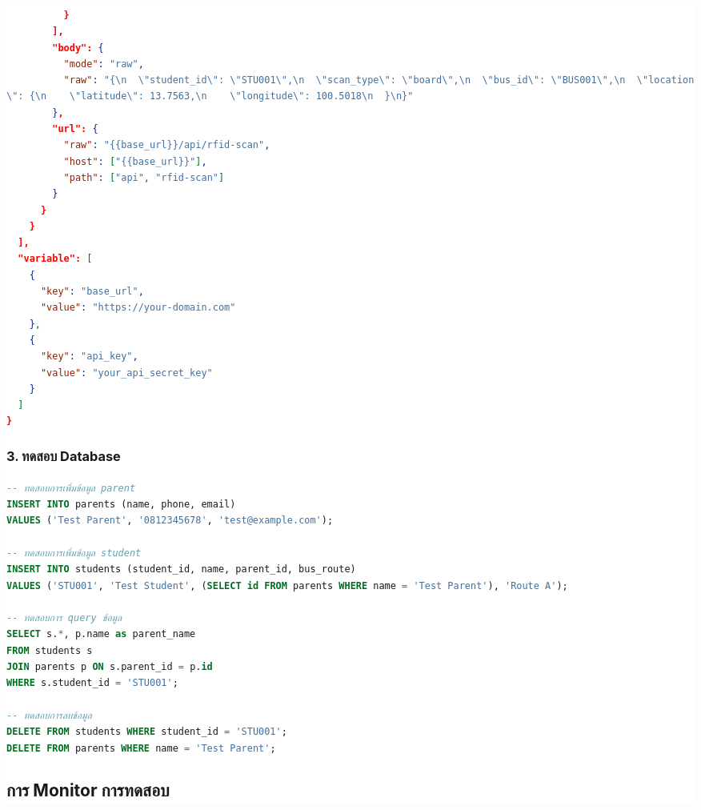 ```json
          }
        ],
        "body": {
          "mode": "raw",
          "raw": "{\n  \"student_id\": \"STU001\",\n  \"scan_type\": \"board\",\n  \"bus_id\": \"BUS001\",\n  \"location\": {\n    \"latitude\": 13.7563,\n    \"longitude\": 100.5018\n  }\n}"
        },
        "url": {
          "raw": "{{base_url}}/api/rfid-scan",
          "host": ["{{base_url}}"],
          "path": ["api", "rfid-scan"]
        }
      }
    }
  ],
  "variable": [
    {
      "key": "base_url",
      "value": "https://your-domain.com"
    },
    {
      "key": "api_key",
      "value": "your_api_secret_key"
    }
  ]
}
```

### 3. ทดสอบ Database

```sql
-- ทดสอบการเพิ่มข้อมูล parent
INSERT INTO parents (name, phone, email) 
VALUES ('Test Parent', '0812345678', 'test@example.com');

-- ทดสอบการเพิ่มข้อมูล student
INSERT INTO students (student_id, name, parent_id, bus_route) 
VALUES ('STU001', 'Test Student', (SELECT id FROM parents WHERE name = 'Test Parent'), 'Route A');

-- ทดสอบการ query ข้อมูล
SELECT s.*, p.name as parent_name 
FROM students s 
JOIN parents p ON s.parent_id = p.id 
WHERE s.student_id = 'STU001';

-- ทดสอบการลบข้อมูล
DELETE FROM students WHERE student_id = 'STU001';
DELETE FROM parents WHERE name = 'Test Parent';
```

## การ Monitor การทดสอบ
